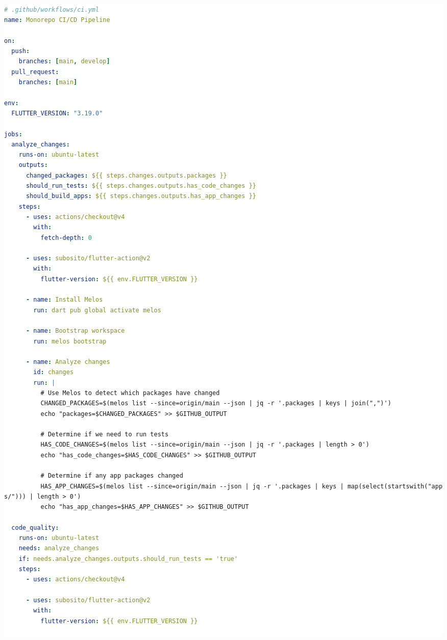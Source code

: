 ```yaml
# .github/workflows/ci.yml
name: Monorepo CI/CD Pipeline

on:
  push:
    branches: [main, develop]
  pull_request:
    branches: [main]

env:
  FLUTTER_VERSION: "3.19.0"

jobs:
  analyze_changes:
    runs-on: ubuntu-latest
    outputs:
      changed_packages: ${{ steps.changes.outputs.packages }}
      should_run_tests: ${{ steps.changes.outputs.has_code_changes }}
      should_build_apps: ${{ steps.changes.outputs.has_app_changes }}
    steps:
      - uses: actions/checkout@v4
        with:
          fetch-depth: 0
          
      - uses: subosito/flutter-action@v2
        with:
          flutter-version: ${{ env.FLUTTER_VERSION }}
          
      - name: Install Melos
        run: dart pub global activate melos
        
      - name: Bootstrap workspace
        run: melos bootstrap
        
      - name: Analyze changes
        id: changes
        run: |
          # Use Melos to detect which packages have changed
          CHANGED_PACKAGES=$(melos list --since=origin/main --json | jq -r '.packages | keys | join(",")')
          echo "packages=$CHANGED_PACKAGES" >> $GITHUB_OUTPUT
          
          # Determine if we need to run tests
          HAS_CODE_CHANGES=$(melos list --since=origin/main --json | jq -r '.packages | length > 0')
          echo "has_code_changes=$HAS_CODE_CHANGES" >> $GITHUB_OUTPUT
          
          # Determine if any app packages changed
          HAS_APP_CHANGES=$(melos list --since=origin/main --json | jq -r '.packages | keys | map(select(startswith("apps/"))) | length > 0')
          echo "has_app_changes=$HAS_APP_CHANGES" >> $GITHUB_OUTPUT

  code_quality:
    runs-on: ubuntu-latest
    needs: analyze_changes
    if: needs.analyze_changes.outputs.should_run_tests == 'true'
    steps:
      - uses: actions/checkout@v4
        
      - uses: subosito/flutter-action@v2
        with:
          flutter-version: ${{ env.FLUTTER_VERSION }}
          
```